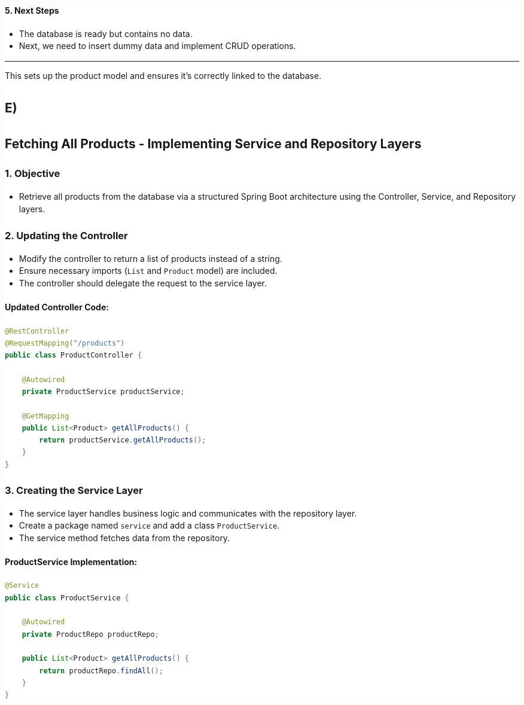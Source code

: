 #### **5. Next Steps**  
- The database is ready but contains no data.  
- Next, we need to insert dummy data and implement CRUD operations.  

---

This sets up the product model and ensures it’s correctly linked to the database. 


E)
---

## **Fetching All Products - Implementing Service and Repository Layers**

### **1. Objective**
- Retrieve all products from the database via a structured Spring Boot architecture using the Controller, Service, and Repository layers.

### **2. Updating the Controller**
- Modify the controller to return a list of products instead of a string.
- Ensure necessary imports (`List` and `Product` model) are included.
- The controller should delegate the request to the service layer.

#### **Updated Controller Code:**
```java
@RestController
@RequestMapping("/products")
public class ProductController {
    
    @Autowired
    private ProductService productService;

    @GetMapping
    public List<Product> getAllProducts() {
        return productService.getAllProducts();
    }
}
```

### **3. Creating the Service Layer**
- The service layer handles business logic and communicates with the repository layer.
- Create a package named `service` and add a class `ProductService`.
- The service method fetches data from the repository.

#### **ProductService Implementation:**
```java
@Service
public class ProductService {
    
    @Autowired
    private ProductRepo productRepo;

    public List<Product> getAllProducts() {
        return productRepo.findAll();
    }
}
```
